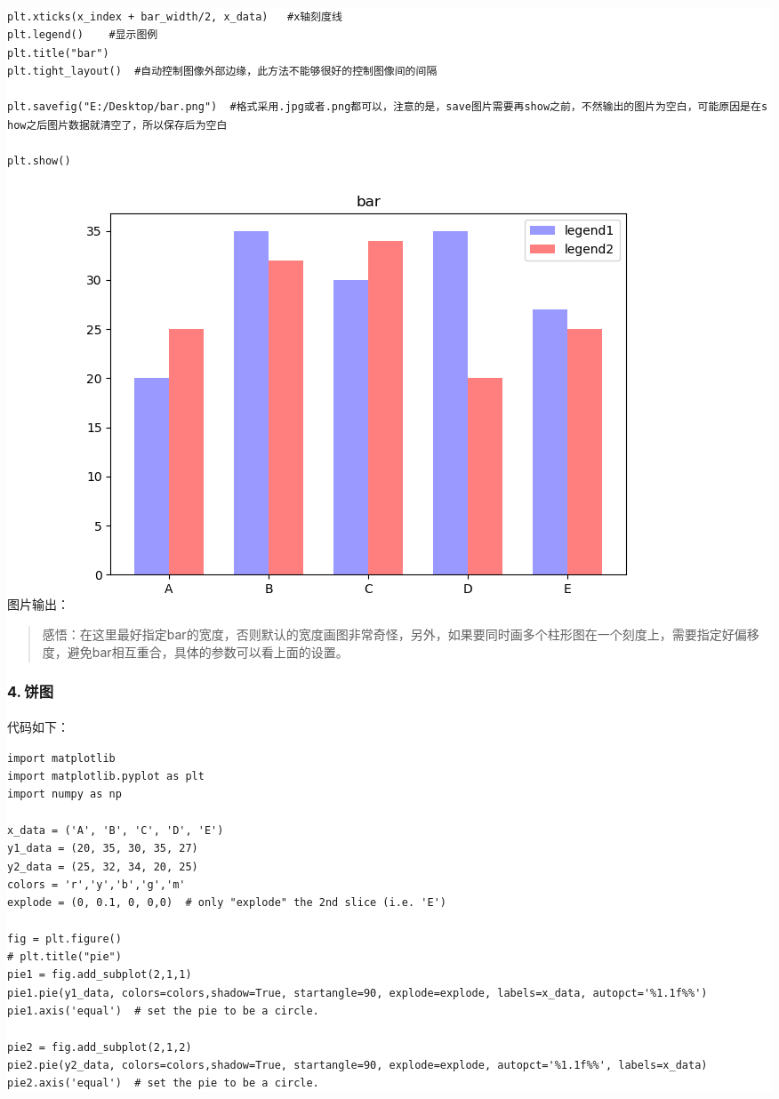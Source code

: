 ```
plt.xticks(x_index + bar_width/2, x_data)   #x轴刻度线
plt.legend()    #显示图例
plt.title("bar")
plt.tight_layout()  #自动控制图像外部边缘，此方法不能够很好的控制图像间的间隔

plt.savefig("E:/Desktop/bar.png")  #格式采用.jpg或者.png都可以，注意的是，save图片需要再show之前，不然输出的图片为空白，可能原因是在show之后图片数据就清空了，所以保存后为空白

plt.show()
```
图片输出：
![bar](data-visualization/bar.png)

>感悟：在这里最好指定bar的宽度，否则默认的宽度画图非常奇怪，另外，如果要同时画多个柱形图在一个刻度上，需要指定好偏移度，避免bar相互重合，具体的参数可以看上面的设置。
### 4. 饼图
代码如下：
```
import matplotlib
import matplotlib.pyplot as plt
import numpy as np

x_data = ('A', 'B', 'C', 'D', 'E')
y1_data = (20, 35, 30, 35, 27)
y2_data = (25, 32, 34, 20, 25)
colors = 'r','y','b','g','m'
explode = (0, 0.1, 0, 0,0)  # only "explode" the 2nd slice (i.e. 'E')

fig = plt.figure()
# plt.title("pie")
pie1 = fig.add_subplot(2,1,1)
pie1.pie(y1_data, colors=colors,shadow=True, startangle=90, explode=explode, labels=x_data, autopct='%1.1f%%')
pie1.axis('equal')  # set the pie to be a circle.

pie2 = fig.add_subplot(2,1,2)
pie2.pie(y2_data, colors=colors,shadow=True, startangle=90, explode=explode, autopct='%1.1f%%', labels=x_data)
pie2.axis('equal')  # set the pie to be a circle.
```